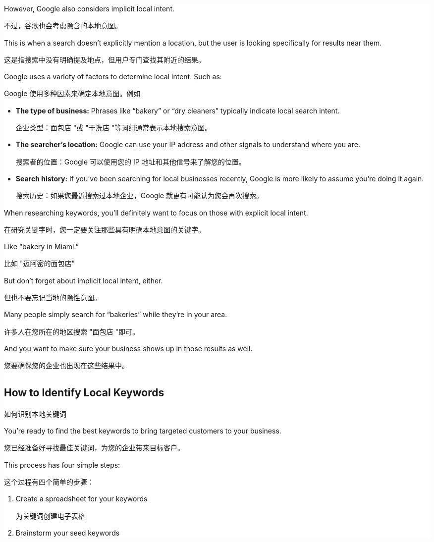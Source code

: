 However, Google also considers implicit local intent.  

不过，谷歌也会考虑隐含的本地意图。  

This is when a search doesn’t explicitly mention a location, but the user is looking specifically for results near them.  

这是指搜索中没有明确提及地点，但用户专门查找其附近的结果。

Google uses a variety of factors to determine local intent. Such as:  

Google 使用多种因素来确定本地意图。例如

-   **The type of business:** Phrases like “bakery” or “dry cleaners” typically indicate local search intent.  
    
    企业类型：面包店 "或 "干洗店 "等词组通常表示本地搜索意图。
-   **The searcher’s location:** Google can use your IP address and other signals to understand where you are.  
    
    搜索者的位置：Google 可以使用您的 IP 地址和其他信号来了解您的位置。
-   **Search history:** If you’ve been searching for local businesses recently, Google is more likely to assume you’re doing it again.  
    
    搜索历史：如果您最近搜索过本地企业，Google 就更有可能认为您会再次搜索。

When researching keywords, you’ll definitely want to focus on those with explicit local intent.  

在研究关键字时，您一定要关注那些具有明确本地意图的关键字。  

Like “bakery in Miami.”  

比如 "迈阿密的面包店"

But don’t forget about implicit local intent, either.  

但也不要忘记当地的隐性意图。  

Many people simply search for “bakeries” while they’re in your area.  

许多人在您所在的地区搜索 "面包店 "即可。  

And you want to make sure your business shows up in those results as well.  

您要确保您的企业也出现在这些结果中。

## How to Identify Local Keywords  

如何识别本地关键词

You’re ready to find the best keywords to bring targeted customers to your business.  

您已经准备好寻找最佳关键词，为您的企业带来目标客户。  

This process has four simple steps:  

这个过程有四个简单的步骤：

1.  Create a spreadsheet for your keywords  
    
    为关键词创建电子表格
2.  Brainstorm your seed keywords  
    
